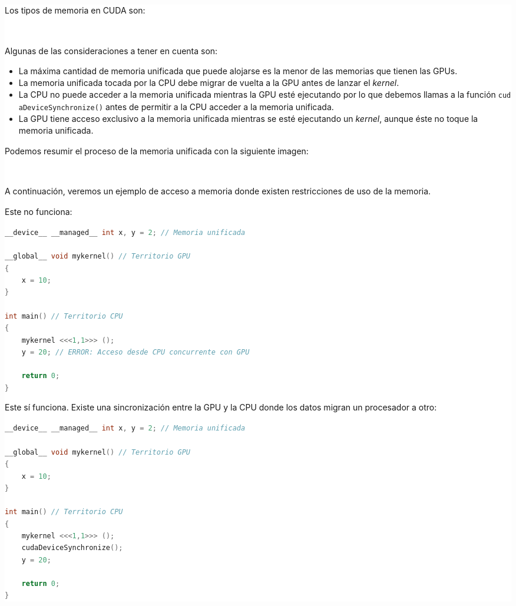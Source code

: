 Los tipos de memoria en CUDA son:

<figure><img src="../../.gitbook/assets/Untitled 10 (1).png" alt=""><figcaption></figcaption></figure>

Algunas de las consideraciones a tener en cuenta son:

* La máxima cantidad de memoria unificada que puede alojarse es la menor de las memorias que tienen las GPUs.
* La memoria unificada tocada por la CPU debe migrar de vuelta a la GPU antes de lanzar el _kernel_.
* La CPU no puede acceder a la memoria unificada mientras la GPU esté ejecutando por lo que debemos llamas a la función `cudaDeviceSynchronize()` antes de permitir a la CPU acceder a la memoria unificada.
* La GPU tiene acceso exclusivo a la memoria unificada mientras se esté ejecutando un _kernel_, aunque éste no toque la memoria unificada.

Podemos resumir el proceso de la memoria unificada con la siguiente imagen:

<figure><img src="../../.gitbook/assets/AB407146-6A59-4476-A97F-B0D7BF2AA8CC.jpeg" alt=""><figcaption></figcaption></figure>

A continuación, veremos un ejemplo de acceso a memoria donde existen restricciones de uso de la memoria.

Este no funciona:

```c
__device__ __managed__ int x, y = 2; // Memoria unificada

__global__ void mykernel() // Territorio GPU
{
    x = 10;
}

int main() // Territorio CPU
{
    mykernel <<<1,1>>> ();
    y = 20; // ERROR: Acceso desde CPU concurrente con GPU

    return 0;
}
```

Este sí funciona. Existe una sincronización entre la GPU y la CPU donde los datos migran un procesador a otro:

```c
__device__ __managed__ int x, y = 2; // Memoria unificada

__global__ void mykernel() // Territorio GPU
{
    x = 10;
}

int main() // Territorio CPU
{
    mykernel <<<1,1>>> ();
    cudaDeviceSynchronize();
    y = 20; 

    return 0;
}
```
